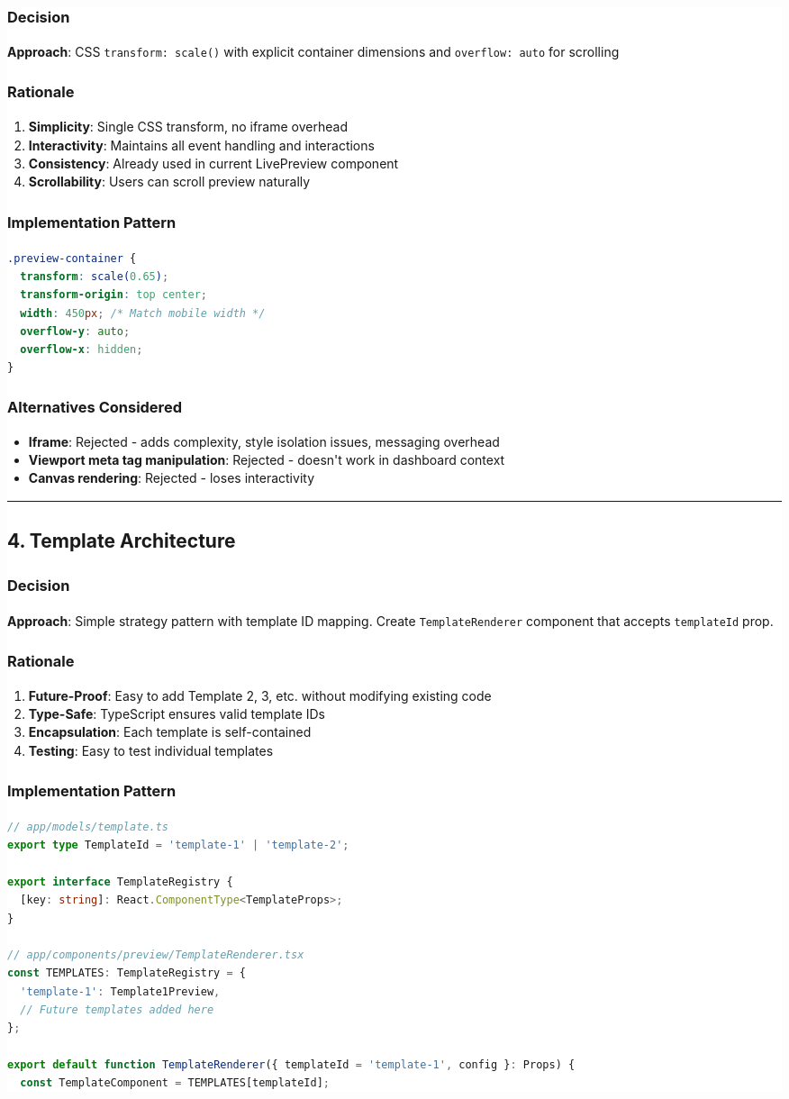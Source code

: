 ### Decision

**Approach**: CSS `transform: scale()` with explicit container dimensions and `overflow: auto` for scrolling

### Rationale

1. **Simplicity**: Single CSS transform, no iframe overhead
2. **Interactivity**: Maintains all event handling and interactions
3. **Consistency**: Already used in current LivePreview component
4. **Scrollability**: Users can scroll preview naturally

### Implementation Pattern

```css
.preview-container {
  transform: scale(0.65);
  transform-origin: top center;
  width: 450px; /* Match mobile width */
  overflow-y: auto;
  overflow-x: hidden;
}
```

### Alternatives Considered

- **Iframe**: Rejected - adds complexity, style isolation issues, messaging overhead
- **Viewport meta tag manipulation**: Rejected - doesn't work in dashboard context
- **Canvas rendering**: Rejected - loses interactivity

---

## 4. Template Architecture

### Decision

**Approach**: Simple strategy pattern with template ID mapping. Create `TemplateRenderer` component that accepts `templateId` prop.

### Rationale

1. **Future-Proof**: Easy to add Template 2, 3, etc. without modifying existing code
2. **Type-Safe**: TypeScript ensures valid template IDs
3. **Encapsulation**: Each template is self-contained
4. **Testing**: Easy to test individual templates

### Implementation Pattern

```typescript
// app/models/template.ts
export type TemplateId = 'template-1' | 'template-2';

export interface TemplateRegistry {
  [key: string]: React.ComponentType<TemplateProps>;
}

// app/components/preview/TemplateRenderer.tsx
const TEMPLATES: TemplateRegistry = {
  'template-1': Template1Preview,
  // Future templates added here
};

export default function TemplateRenderer({ templateId = 'template-1', config }: Props) {
  const TemplateComponent = TEMPLATES[templateId];

```